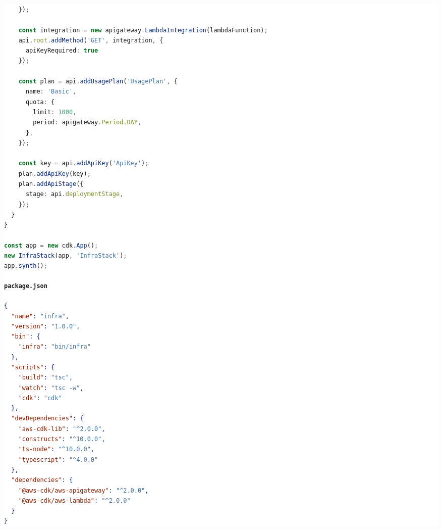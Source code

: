 ```typescript
    });

    const integration = new apigateway.LambdaIntegration(lambdaFunction);
    api.root.addMethod('GET', integration, {
      apiKeyRequired: true
    });

    const plan = api.addUsagePlan('UsagePlan', {
      name: 'Basic',
      quota: {
        limit: 1000,
        period: apigateway.Period.DAY,
      },
    });

    const key = api.addApiKey('ApiKey');
    plan.addApiKey(key);
    plan.addApiStage({
      stage: api.deploymentStage,
    });
  }
}

const app = new cdk.App();
new InfraStack(app, 'InfraStack');
app.synth();
```

#### `package.json`

```json
{
  "name": "infra",
  "version": "1.0.0",
  "bin": {
    "infra": "bin/infra"
  },
  "scripts": {
    "build": "tsc",
    "watch": "tsc -w",
    "cdk": "cdk"
  },
  "devDependencies": {
    "aws-cdk-lib": "^2.0.0",
    "constructs": "^10.0.0",
    "ts-node": "^10.0.0",
    "typescript": "^4.0.0"
  },
  "dependencies": {
    "@aws-cdk/aws-apigateway": "^2.0.0",
    "@aws-cdk/aws-lambda": "^2.0.0"
  }
}
```
